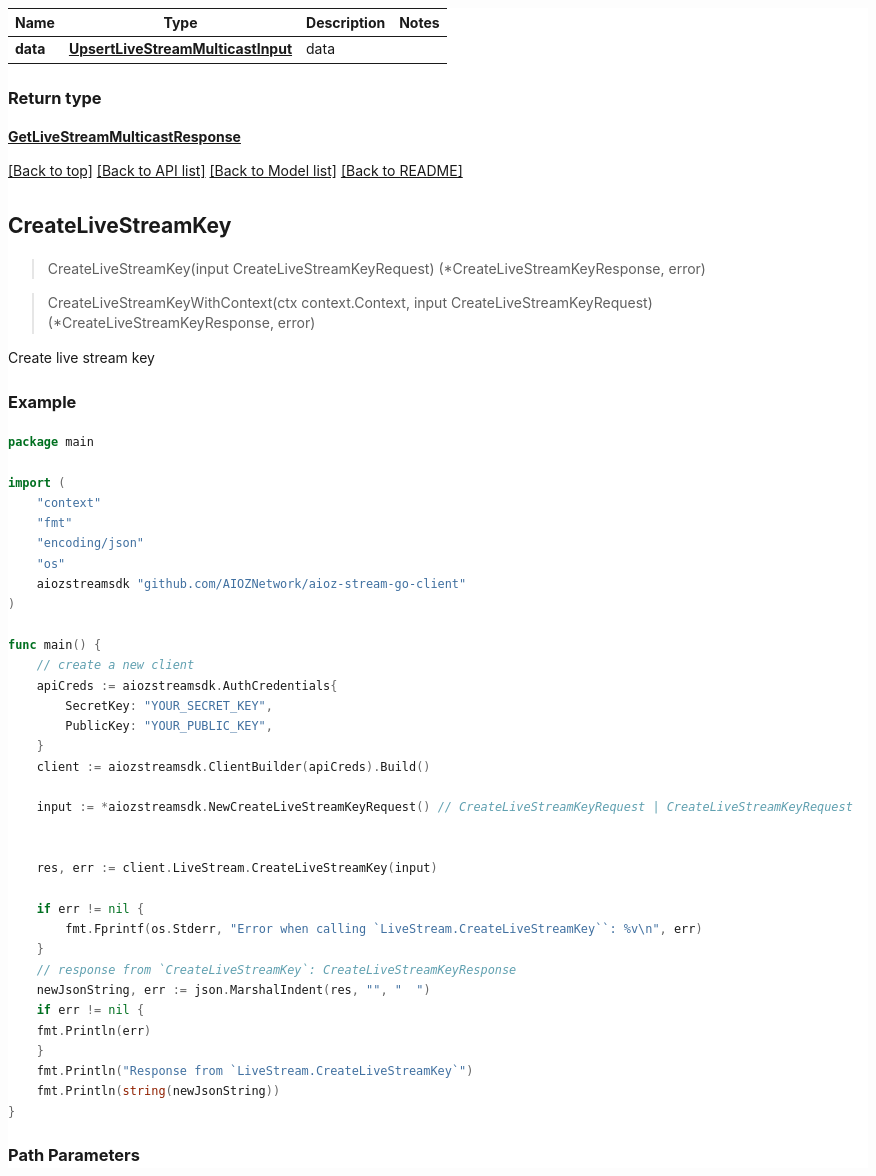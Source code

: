 

Name | Type | Description  | Notes
------------- | ------------- | ------------- | -------------
**data** | [**UpsertLiveStreamMulticastInput**](UpsertLiveStreamMulticastInput.md) | data | 

### Return type

[**GetLiveStreamMulticastResponse**](GetLiveStreamMulticastResponse.md)

[[Back to top]](#) [[Back to API list]](../README.md#documentation-for-api-endpoints)
[[Back to Model list]](../README.md#documentation-for-models)
[[Back to README]](../README.md)


## CreateLiveStreamKey

> CreateLiveStreamKey(input CreateLiveStreamKeyRequest) (*CreateLiveStreamKeyResponse, error)

> CreateLiveStreamKeyWithContext(ctx context.Context, input CreateLiveStreamKeyRequest) (*CreateLiveStreamKeyResponse, error)


Create live stream key



### Example

```go
package main

import (
    "context"
    "fmt"
    "encoding/json"
    "os"
    aiozstreamsdk "github.com/AIOZNetwork/aioz-stream-go-client"
)

func main() {
    // create a new client
    apiCreds := aiozstreamsdk.AuthCredentials{
		SecretKey: "YOUR_SECRET_KEY",
		PublicKey: "YOUR_PUBLIC_KEY",
    }
    client := aiozstreamsdk.ClientBuilder(apiCreds).Build()
        
    input := *aiozstreamsdk.NewCreateLiveStreamKeyRequest() // CreateLiveStreamKeyRequest | CreateLiveStreamKeyRequest

    
    res, err := client.LiveStream.CreateLiveStreamKey(input)

    if err != nil {
        fmt.Fprintf(os.Stderr, "Error when calling `LiveStream.CreateLiveStreamKey``: %v\n", err)
    }
    // response from `CreateLiveStreamKey`: CreateLiveStreamKeyResponse
    newJsonString, err := json.MarshalIndent(res, "", "  ")
    if err != nil {
    fmt.Println(err)
    }
    fmt.Println("Response from `LiveStream.CreateLiveStreamKey`")
    fmt.Println(string(newJsonString))
}
```
### Path Parameters

